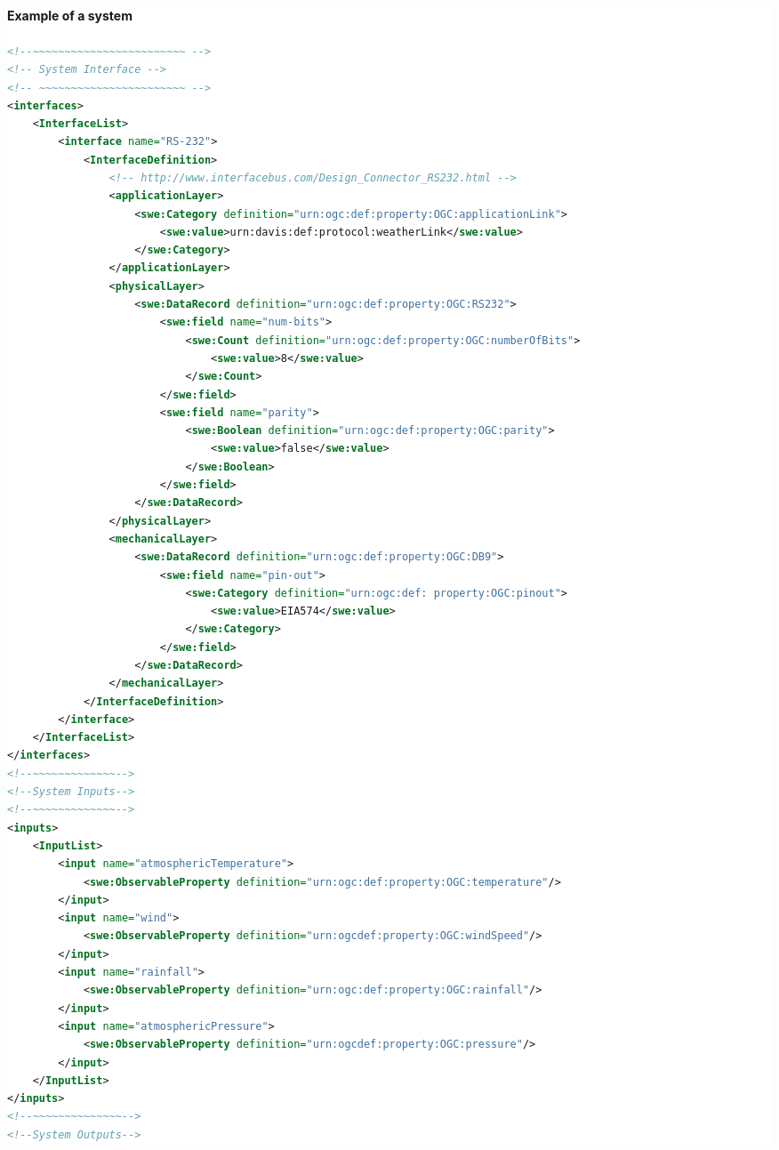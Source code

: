#### Example of a system

```xml
<!--~~~~~~~~~~~~~~~~~~~~~~~~ -->
<!-- System Interface -->
<!-- ~~~~~~~~~~~~~~~~~~~~~~~ -->
<interfaces>
	<InterfaceList>
		<interface name="RS-232">
			<InterfaceDefinition>
				<!-- http://www.interfacebus.com/Design_Connector_RS232.html -->
				<applicationLayer>
					<swe:Category definition="urn:ogc:def:property:OGC:applicationLink">
						<swe:value>urn:davis:def:protocol:weatherLink</swe:value>
					</swe:Category>
				</applicationLayer>
				<physicalLayer>
					<swe:DataRecord definition="urn:ogc:def:property:OGC:RS232">
						<swe:field name="num-bits">
							<swe:Count definition="urn:ogc:def:property:OGC:numberOfBits">
								<swe:value>8</swe:value>
							</swe:Count>
						</swe:field>
						<swe:field name="parity">
							<swe:Boolean definition="urn:ogc:def:property:OGC:parity">
								<swe:value>false</swe:value>
							</swe:Boolean>
						</swe:field>
					</swe:DataRecord>
				</physicalLayer>
				<mechanicalLayer>
					<swe:DataRecord definition="urn:ogc:def:property:OGC:DB9">
						<swe:field name="pin-out">
							<swe:Category definition="urn:ogc:def: property:OGC:pinout">
								<swe:value>EIA574</swe:value>
							</swe:Category>
						</swe:field>
					</swe:DataRecord>
				</mechanicalLayer>
			</InterfaceDefinition>
		</interface>
	</InterfaceList>
</interfaces>
<!--~~~~~~~~~~~~~-->
<!--System Inputs-->
<!--~~~~~~~~~~~~~-->
<inputs>
	<InputList>
		<input name="atmosphericTemperature">
			<swe:ObservableProperty definition="urn:ogc:def:property:OGC:temperature"/>
		</input>
		<input name="wind">
			<swe:ObservableProperty definition="urn:ogcdef:property:OGC:windSpeed"/>
		</input>
		<input name="rainfall">
			<swe:ObservableProperty definition="urn:ogc:def:property:OGC:rainfall"/>
		</input>
		<input name="atmosphericPressure">
			<swe:ObservableProperty definition="urn:ogcdef:property:OGC:pressure"/>
		</input>
	</InputList>
</inputs>
<!--~~~~~~~~~~~~~~-->
<!--System Outputs-->
```